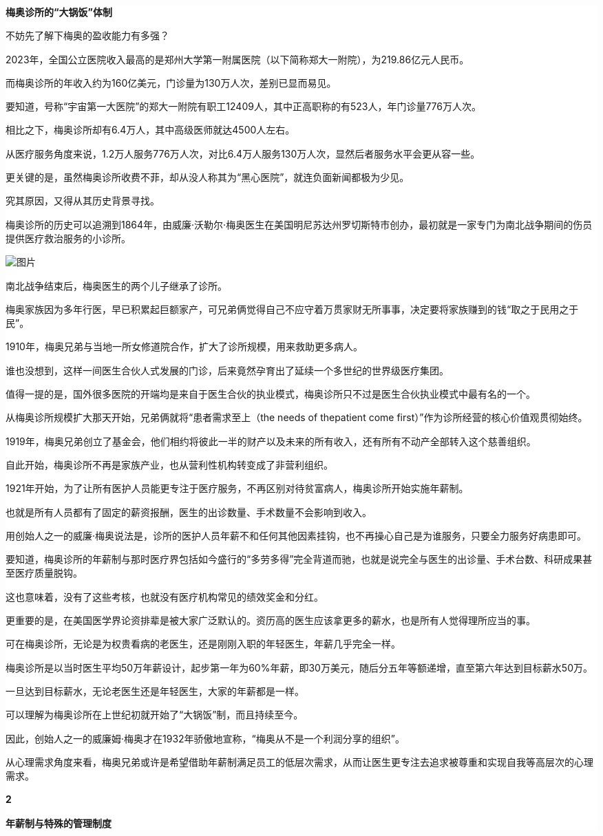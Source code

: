 **梅奥诊所的“大锅饭”体制**

不妨先了解下梅奥的盈收能力有多强？

2023年，全国公立医院收入最高的是郑州大学第一附属医院（以下简称郑大一附院），为219.86亿元人民币。

而梅奥诊所的年收入约为160亿美元，门诊量为130万人次，差别已显而易见。

要知道，号称“宇宙第一大医院”的郑大一附院有职工12409人，其中正高职称的有523人，年门诊量776万人次。

相比之下，梅奥诊所却有6.4万人，其中高级医师就达4500人左右。

从医疗服务角度来说，1.2万人服务776万人次，对比6.4万人服务130万人次，显然后者服务水平会更从容一些。

更关键的是，虽然梅奥诊所收费不菲，却从没人称其为“黑心医院”，就连负面新闻都极为少见。

究其原因，又得从其历史背景寻找。

梅奥诊所的历史可以追溯到1864年，由威廉·沃勒尔·梅奥医生在美国明尼苏达州罗切斯特市创办，最初就是一家专门为南北战争期间的伤员提供医疗救治服务的小诊所。

![图片](https://inews.gtimg.com/news_bt/OE7_XVyW7PmugPai03Yv4qSZnYlVgZRmdeYn-GZg4Zm_gAA/641)

南北战争结束后，梅奥医生的两个儿子继承了诊所。

梅奥家族因为多年行医，早已积累起巨额家产，可兄弟俩觉得自己不应守着万贯家财无所事事，决定要将家族赚到的钱“取之于民用之于民”。

1910年，梅奥兄弟与当地一所女修道院合作，扩大了诊所规模，用来救助更多病人。

谁也没想到，这样一间医生合伙人式发展的门诊，后来竟然孕育出了延续一个多世纪的世界级医疗集团。

值得一提的是，国外很多医院的开端均是来自于医生合伙的执业模式，梅奥诊所只不过是医生合伙执业模式中最有名的一个。

从梅奥诊所规模扩大那天开始，兄弟俩就将“患者需求至上（the needs of thepatient come first）”作为诊所经营的核心价值观贯彻始终。

1919年，梅奥兄弟创立了基金会，他们相约将彼此一半的财产以及未来的所有收入，还有所有不动产全部转入这个慈善组织。

自此开始，梅奥诊所不再是家族产业，也从营利性机构转变成了非营利组织。

1921年开始，为了让所有医护人员能更专注于医疗服务，不再区别对待贫富病人，梅奥诊所开始实施年薪制。

也就是所有人员都有了固定的薪资报酬，医生的出诊数量、手术数量不会影响到收入。

用创始人之一的威廉·梅奥说法是，诊所的医护人员年薪不和任何其他因素挂钩，也不再操心自己是为谁服务，只要全力服务好病患即可。

要知道，梅奥诊所的年薪制与那时医疗界包括如今盛行的“多劳多得”完全背道而驰，也就是说完全与医生的出诊量、手术台数、科研成果甚至医疗质量脱钩。

这也意味着，没有了这些考核，也就没有医疗机构常见的绩效奖金和分红。

更重要的是，在美国医学界论资排辈是被大家广泛默认的。资历高的医生应该拿更多的薪水，也是所有人觉得理所应当的事。

可在梅奥诊所，无论是为权贵看病的老医生，还是刚刚入职的年轻医生，年薪几乎完全一样。

梅奥诊所是以当时医生平均50万年薪设计，起步第一年为60%年薪，即30万美元，随后分五年等额递增，直至第六年达到目标薪水50万。

一旦达到目标薪水，无论老医生还是年轻医生，大家的年薪都是一样。

可以理解为梅奥诊所在上世纪初就开始了“大锅饭”制，而且持续至今。

因此，创始人之一的威廉姆·梅奥才在1932年骄傲地宣称，“梅奥从不是一个利润分享的组织”。

从心理需求角度来看，梅奥兄弟或许是希望借助年薪制满足员工的低层次需求，从而让医生更专注去追求被尊重和实现自我等高层次的心理需求。

**2**

**年薪制与特殊的管理制度**
